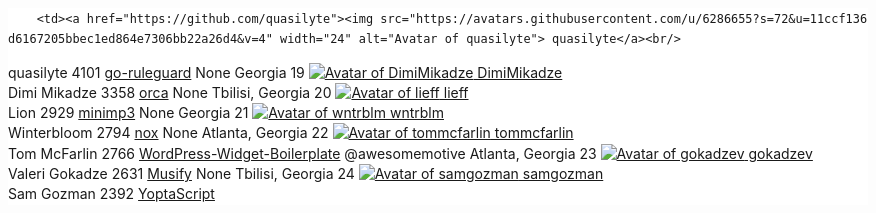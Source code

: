 		<td><a href="https://github.com/quasilyte"><img src="https://avatars.githubusercontent.com/u/6286655?s=72&u=11ccf136d6167205bbec1ed864e7306bb22a26d4&v=4" width="24" alt="Avatar of quasilyte"> quasilyte</a><br/>
quasilyte</td>
		<td>4101</td>
		<td><a href="https://github.com/quasilyte/go-ruleguard">go-ruleguard</a></td>
		<td>None</td>
		<td>Georgia</td>
	</tr>
	<tr>
		<td>19</td>
		<td><a href="https://github.com/DimiMikadze"><img src="https://avatars.githubusercontent.com/u/8871615?s=72&u=91b63e8a6dbdabf9fc3463e847fe7004b9d35907&v=4" width="24" alt="Avatar of DimiMikadze"> DimiMikadze</a><br/>
Dimi Mikadze</td>
		<td>3358</td>
		<td><a href="https://github.com/DimiMikadze/orca">orca</a></td>
		<td>None</td>
		<td>Tbilisi, Georgia</td>
	</tr>
	<tr>
		<td>20</td>
		<td><a href="https://github.com/lieff"><img src="https://avatars.githubusercontent.com/u/10080078?s=72&u=799fccc1bb695ab57814b3c6b9fb8e84b8ab0fd1&v=4" width="24" alt="Avatar of lieff"> lieff</a><br/>
Lion</td>
		<td>2929</td>
		<td><a href="https://github.com/lieff/minimp3">minimp3</a></td>
		<td>None</td>
		<td>Georgia</td>
	</tr>
	<tr>
		<td>21</td>
		<td><a href="https://github.com/wntrblm"><img src="https://avatars.githubusercontent.com/u/80853958?s=72&v=4" width="24" alt="Avatar of wntrblm"> wntrblm</a><br/>
Winterbloom</td>
		<td>2794</td>
		<td><a href="https://github.com/wntrblm/nox">nox</a></td>
		<td>None</td>
		<td>Atlanta, Georgia</td>
	</tr>
	<tr>
		<td>22</td>
		<td><a href="https://github.com/tommcfarlin"><img src="https://avatars.githubusercontent.com/u/132166?s=72&u=35ec957ca52ea5cbe97244c5ab45e36476ef29b6&v=4" width="24" alt="Avatar of tommcfarlin"> tommcfarlin</a><br/>
Tom McFarlin</td>
		<td>2766</td>
		<td><a href="https://github.com/tommcfarlin/WordPress-Widget-Boilerplate">WordPress-Widget-Boilerplate</a></td>
		<td>@awesomemotive </td>
		<td>Atlanta, Georgia</td>
	</tr>
	<tr>
		<td>23</td>
		<td><a href="https://github.com/gokadzev"><img src="https://avatars.githubusercontent.com/u/79704324?s=72&u=555bb562cf93a9c6f7831c9c1cbb709fe813e70d&v=4" width="24" alt="Avatar of gokadzev"> gokadzev</a><br/>
Valeri Gokadze</td>
		<td>2631</td>
		<td><a href="https://github.com/gokadzev/Musify">Musify</a></td>
		<td>None</td>
		<td>Tbilisi, Georgia</td>
	</tr>
	<tr>
		<td>24</td>
		<td><a href="https://github.com/samgozman"><img src="https://avatars.githubusercontent.com/u/3392560?s=72&u=bdd34490a7702a7cd6a6f576fc2c1e630a62dcaa&v=4" width="24" alt="Avatar of samgozman"> samgozman</a><br/>
Sam Gozman</td>
		<td>2392</td>
		<td><a href="https://github.com/samgozman/YoptaScript">YoptaScript</a></td>